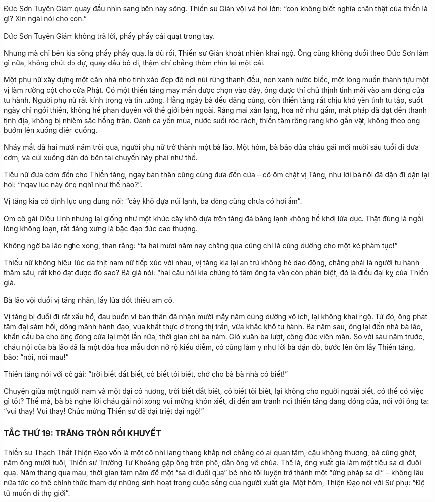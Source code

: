 Đức Sơn Tuyên Giám quay đầu nhìn sang bên này sông. Thiền sư Giản vội vã hỏi lớn: “con không biết nghĩa chân thật của thiền là gì? Xin ngài nói cho con.”

Đức Sơn Tuyên Giám không trả lời, phẩy phẩy cái quạt trong tay.

Nhưng mà chỉ bên kia sông phẩy phẩy quạt là đủ rồi, Thiền sư Giản khoát nhiên khai ngộ. Ông cũng không đuổi theo Đức Sơn làm gì nữa, không chút do dự, quay đầu bỏ đi, thậm chí chẳng thèm nhìn lại một cái.

Một phụ nữ xây dựng một căn nhà nhỏ tinh xảo đẹp đẽ nơi núi rừng thanh đều, non xanh nước biếc, một lòng muốn thành tựu một vị làm rường cột cho cửa Phật. Có một thiền tăng may mắn được chọn vào đây, ông được thí chủ thịnh tình mời vào am đóng cửa tu hành. Người phụ nữ rất kính trọng và tin tưởng. Hằng ngày bà đều dâng cúng, còn thiền tăng rất chịu khó yên tĩnh tu tập, suốt ngày chỉ ngồi thiền, không hề phan duyên với thế giới bên ngoài. Ráng mai xán lạng, hoa nở như gấm, mắt pháp đã đạt đến thanh tịnh địa, không bị nhiễm sắc hồng trần. Oanh ca yến múa, nước suối róc rách, thiền tâm rỗng rang khó gần vật, không theo ong bướm lên xuống điên cuồng.

Nháy mắt đã hai mươi năm trôi qua, người phụ nữ trở thành một bà lão. Một hôm, bà bảo đứa cháu gái mới mười sáu tuổi đi đưa cơm, và cúi xuống dặn dò bên tai chuyến này phải như thế.

Tiểu nữ đưa cơm đến cho Thiền tăng, ngay bản thân cũng cùng đưa đến cửa – cô ôm chặt vị Tăng, như lời bà nội đã dặn đi dặn lại hỏi: “ngay lúc này ông nghĩ như thế nào?”.

Vị tăng kia có định lực ung dung nói: “cây khô dựa núi lạnh, ba đông cũng chưa có hơi ấm”.

Om cô gái Diệu Linh nhưng lại giống như một khúc cây khô dựa trên tảng đá băng lạnh không hề khởi lửa dục. Thật đúng là ngồi lòng không loạn, rất đáng xưng là bậc đạo đức cao thượng.

Không ngờ bà lão nghe xong, than rằng: “ta hai mươi năm nay chẳng qua cũng chỉ là cúng dường cho một kẻ phàm tục!”

Thiếu nữ không hiểu, lúc da thịt nam nữ tiếp xúc với nhau, vị tăng kia lại an trú không hề dao động, chẳng phải là người tu hành thâm sâu, rất khó đạt được đó sao? Bà già nói: “hai câu nói kia chứng tỏ tâm ông ta vẫn còn phân biệt, đó là điều đại kỵ của Thiền giả.

Bà lão vội đuổi vị tăng nhân, lấy lửa đốt thiêu am cỏ.

Vị tăng bị đuổi đi rất xấu hổ, đau buồn vì bản thân đã nhận mười mấy năm cúng dường vô ích, lại không khai ngộ. Từ đó, ông phát tâm đại sám hối, dõng mãnh hành đạo, vừa khất thực ở trong thị trấn, vừa khắc khổ tu hành. Ba năm sau, ông lại đến nhà bà lão, khẩn cầu bà cho ông đóng cửa lại một lần nữa, thời gian chỉ ba năm. Gió xuân ba lượt, công đức viên mãn. So với sáu năm trước, cháu nội của bà lão đã là một đóa hoa mẫu đơn nở rộ kiều diễm, cô cũng làm y như lời bà dặn dò, bước lên ôm lấy Thiền tăng, bảo: “nói, nói mau!”

Thiền tăng nói với cô gái: “trời biết đất biết, cô biết tôi biết, chớ cho bà bà nhà cô biết!”

Chuyện giữa một người nam và một đại cô nương, trời biết đất biết, cô biết tôi biêt, lại không cho người ngoài biết, có thể có việc gì tốt? Thế mà, bà bà nghe lời cháu gái nói xong vui mừng khôn xiết, đi đến am tranh nơi thiền tăng đang đóng cửa, nói với ông ta: “vui thay! Vui thay! Chúc mừng Thiền sư đã đại triệt đại ngộ!”

### TẮC THỨ 19: TRĂNG TRÒN RỒI KHUYẾT

Thiền sư Thạch Thất Thiện Đạo vốn là một cô nhi lang thang khắp nơi chẳng có ai quan tâm, cậu không thương, bà cũng ghét, năm ông mười tuổi, Thiền sư Trường Tư Khoáng gặp ông trên phố, dẫn ông về chùa. Thế là, ông xuất gia làm một tiểu sa di đuổi quạ. Năm tháng qua mau, thời gian tám năm để một “sa di đuổi quạ” bé nhỏ tôi luyện trở thành một “ứng pháp sa di” – không lâu nữa tức có thể chính thức tham dự những sinh hoạt trong cuộc sống của người xuất gia. Một hôm, Thiện Đạo nói với Sư phụ: “Đệ tử muốn đi thọ giới”.
